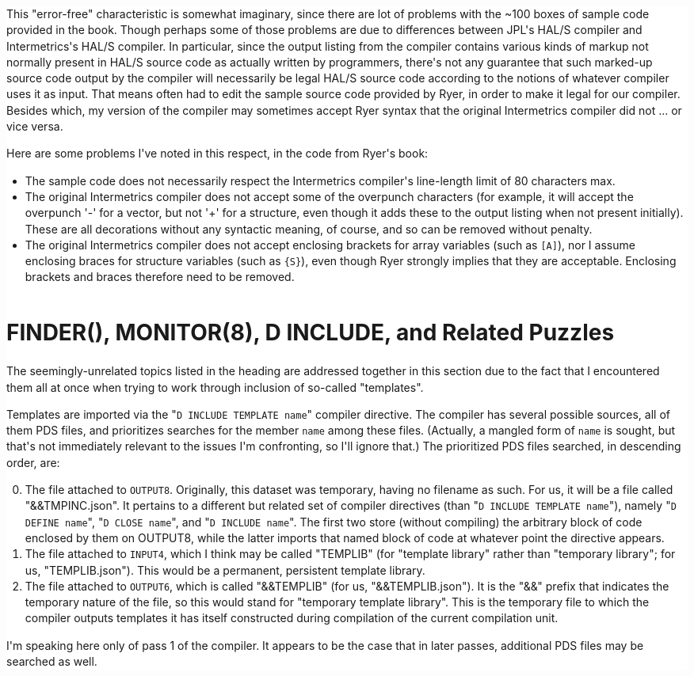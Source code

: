 This "error-free" characteristic is somewhat imaginary, since there are lot of problems with the ~100 boxes of sample code provided in the book.  Though perhaps some of those problems are due to differences between JPL's HAL/S compiler and Intermetrics's HAL/S compiler.  In particular, since the output listing from the compiler contains various kinds of markup not normally present in HAL/S source code as actually written by programmers, there's not any guarantee that such marked-up source code output by the compiler will necessarily be legal HAL/S source code according to the notions of whatever compiler uses it as input.  That means often had to edit the sample source code provided by Ryer, in order to make it legal for our compiler.  Besides which, my version of the compiler may sometimes accept Ryer syntax that the original Intermetrics compiler did not ... or vice versa.  

Here are some problems I've noted in this respect, in the code from Ryer's book:

  * The sample code does not necessarily respect the Intermetrics compiler's line-length limit of 80 characters max.
  * The original Intermetrics compiler does not accept some of the overpunch characters (for example, it will accept the overpunch '-' for a vector, but not '+' for a structure, even though it adds these to the output listing when not present initially).  These are all decorations without any syntactic meaning, of course, and so can be removed without penalty.
  * The original Intermetrics compiler does not accept enclosing brackets for array variables (such as `[A]`), nor I assume enclosing braces for structure variables (such as `{S}`), even though Ryer strongly implies that they are acceptable.  Enclosing brackets and braces therefore need to be removed.

# <a name="FINDER"></a>FINDER(), MONITOR(8), D INCLUDE, and Related Puzzles

The seemingly-unrelated topics listed in the heading are addressed together in this section due to the fact that I encountered them all at once when trying to work through inclusion of so-called "templates".

Templates are imported via the "`D INCLUDE TEMPLATE name`" compiler directive.  The compiler has several possible sources, all of them PDS files, and prioritizes searches for the member `name` among these files.  (Actually, a mangled form of `name` is sought, but that's not immediately relevant to the issues I'm confronting, so I'll ignore that.)  The prioritized PDS files searched, in descending order, are:

 0. The file attached to `OUTPUT8`.  Originally, this dataset was temporary, having no filename as such.   For us, it will be a file called "&&TMPINC.json".  It pertains to a different but related set of compiler directives (than "`D INCLUDE TEMPLATE name`"), namely "`D DEFINE name`", "`D CLOSE name`", and "`D INCLUDE name`".  The first two store (without compiling) the arbitrary block of code enclosed by them on OUTPUT8, while the latter imports that named block of code at whatever point the directive appears.  
 1. The file attached to `INPUT4`, which I think may be called "TEMPLIB" (for "template library" rather than "temporary library"; for us, "TEMPLIB.json").  This would be a permanent, persistent template library.
 2. The file attached to `OUTPUT6`, which is called "&&TEMPLIB" (for us, "&&TEMPLIB.json"). It is the "&&" prefix that indicates the temporary nature of the file, so this would stand for "temporary template library".  This is the temporary file to which the compiler outputs templates it has itself constructed during compilation of the current compilation unit. 

I'm speaking here only of pass 1 of the compiler.  It appears to be the case that in later passes, additional PDS files may be searched as well.
